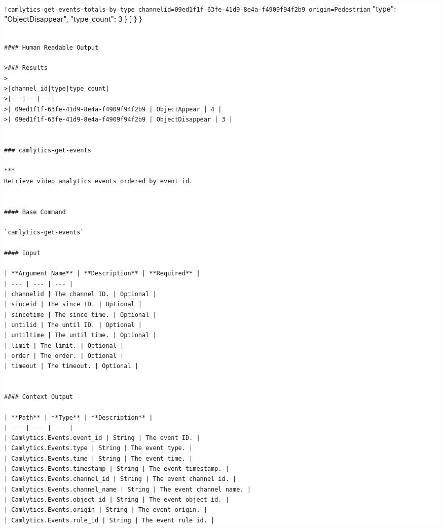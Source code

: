 ```!camlytics-get-events-totals-by-type channelid=09ed1f1f-63fe-41d9-8e4a-f4909f94f2b9 origin=Pedestrian```
                "type": "ObjectDisappear",
                "type_count": 3
            }
        ]
    }
}
```

#### Human Readable Output

>### Results
>
>|channel_id|type|type_count|
>|---|---|---|
>| 09ed1f1f-63fe-41d9-8e4a-f4909f94f2b9 | ObjectAppear | 4 |
>| 09ed1f1f-63fe-41d9-8e4a-f4909f94f2b9 | ObjectDisappear | 3 |


### camlytics-get-events

***
Retrieve video analytics events ordered by event id.


#### Base Command

`camlytics-get-events`

#### Input

| **Argument Name** | **Description** | **Required** |
| --- | --- | --- |
| channelid | The channel ID. | Optional | 
| sinceid | The since ID. | Optional | 
| sincetime | The since time. | Optional | 
| untilid | The until ID. | Optional | 
| untiltime | The until time. | Optional | 
| limit | The limit. | Optional | 
| order | The order. | Optional | 
| timeout | The timeout. | Optional | 


#### Context Output

| **Path** | **Type** | **Description** |
| --- | --- | --- |
| Camlytics.Events.event_id | String | The event ID. | 
| Camlytics.Events.type | String | The event type. | 
| Camlytics.Events.time | String | The event time. | 
| Camlytics.Events.timestamp | String | The event timestamp. | 
| Camlytics.Events.channel_id | String | The event channel id. | 
| Camlytics.Events.channel_name | String | The event channel name. | 
| Camlytics.Events.object_id | String | The event object id. | 
| Camlytics.Events.origin | String | The event origin. | 
| Camlytics.Events.rule_id | String | The event rule id. | 